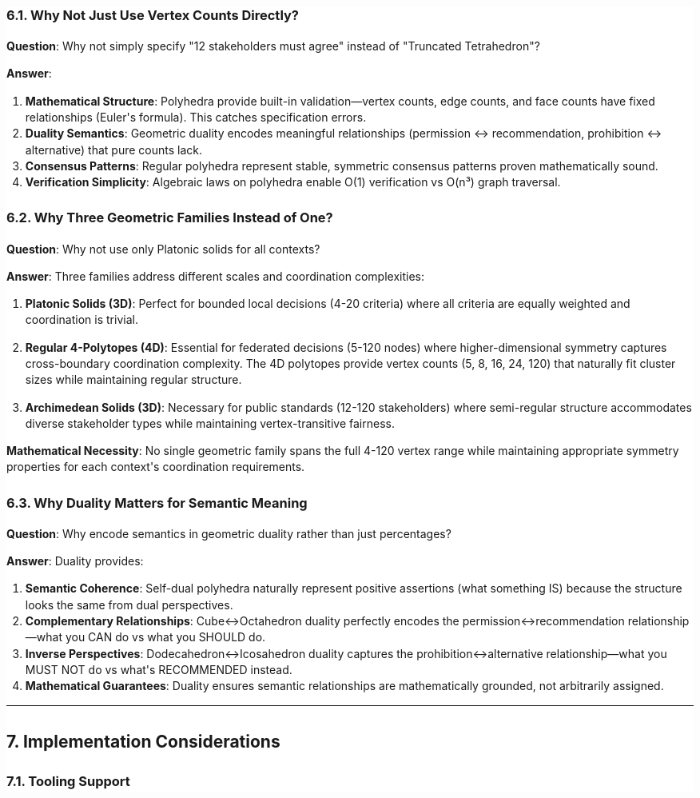 ### 6.1. Why Not Just Use Vertex Counts Directly?

**Question**: Why not simply specify "12 stakeholders must agree" instead of "Truncated Tetrahedron"?

**Answer**: 
1. **Mathematical Structure**: Polyhedra provide built-in validation—vertex counts, edge counts, and face counts have fixed relationships (Euler's formula). This catches specification errors.
2. **Duality Semantics**: Geometric duality encodes meaningful relationships (permission ↔ recommendation, prohibition ↔ alternative) that pure counts lack.
3. **Consensus Patterns**: Regular polyhedra represent stable, symmetric consensus patterns proven mathematically sound.
4. **Verification Simplicity**: Algebraic laws on polyhedra enable O(1) verification vs O(n³) graph traversal.

### 6.2. Why Three Geometric Families Instead of One?

**Question**: Why not use only Platonic solids for all contexts?

**Answer**: Three families address different scales and coordination complexities:

1. **Platonic Solids (3D)**: Perfect for bounded local decisions (4-20 criteria) where all criteria are equally weighted and coordination is trivial.

2. **Regular 4-Polytopes (4D)**: Essential for federated decisions (5-120 nodes) where higher-dimensional symmetry captures cross-boundary coordination complexity. The 4D polytopes provide vertex counts (5, 8, 16, 24, 120) that naturally fit cluster sizes while maintaining regular structure.

3. **Archimedean Solids (3D)**: Necessary for public standards (12-120 stakeholders) where semi-regular structure accommodates diverse stakeholder types while maintaining vertex-transitive fairness.

**Mathematical Necessity**: No single geometric family spans the full 4-120 vertex range while maintaining appropriate symmetry properties for each context's coordination requirements.

### 6.3. Why Duality Matters for Semantic Meaning

**Question**: Why encode semantics in geometric duality rather than just percentages?

**Answer**: Duality provides:
1. **Semantic Coherence**: Self-dual polyhedra naturally represent positive assertions (what something IS) because the structure looks the same from dual perspectives.
2. **Complementary Relationships**: Cube↔Octahedron duality perfectly encodes the permission↔recommendation relationship—what you CAN do vs what you SHOULD do.
3. **Inverse Perspectives**: Dodecahedron↔Icosahedron duality captures the prohibition↔alternative relationship—what you MUST NOT do vs what's RECOMMENDED instead.
4. **Mathematical Guarantees**: Duality ensures semantic relationships are mathematically grounded, not arbitrarily assigned.

---

## 7. Implementation Considerations

### 7.1. Tooling Support
